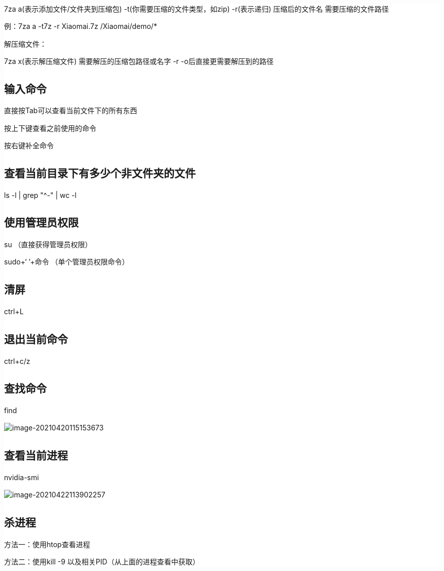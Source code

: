7za	a(表示添加文件/文件夹到压缩包)	-t(你需要压缩的文件类型，如zip)	-r(表示递归)	压缩后的文件名	需要压缩的文件路径

例：7za a -t7z -r Xiaomai.7z /Xiaomai/demo/*

解压缩文件：

7za	x(表示解压缩文件)	需要解压的压缩包路径或名字	-r	-o后直接更需要解压到的路径		

## 输入命令

直接按Tab可以查看当前文件下的所有东西

按上下键查看之前使用的命令

按右键补全命令

## 查看当前目录下有多少个非文件夹的文件

ls -l | grep "^-" | wc -l 

## 使用管理员权限

su （直接获得管理员权限）

sudo+‘    ’+命令 （单个管理员权限命令）

## 清屏

ctrl+L

## 退出当前命令

ctrl+c/z

## 查找命令

find

![image-20210420115153673](https://gitee.com/ruomengawa/pic-go/raw/master/img/20210420115153.png)

## 查看当前进程

nvidia-smi

![image-20210422113902257](https://gitee.com/ruomengawa/pic-go/raw/master/img/20210422113909.png)

## 杀进程

方法一：使用htop查看进程

方法二：使用kill -9 以及相关PID（从上面的进程查看中获取）

